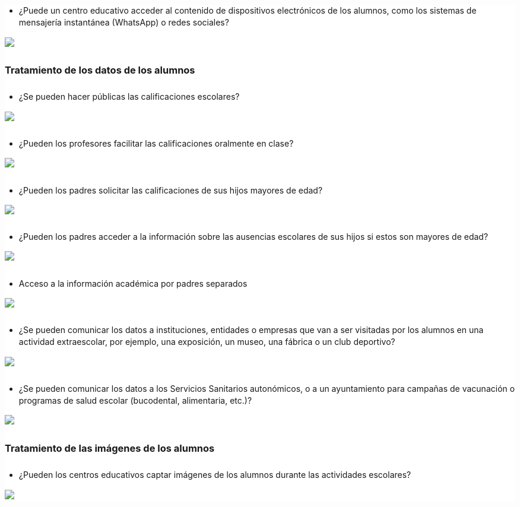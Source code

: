 
### 
- ¿Puede un centro educativo acceder al contenido de dispositivos electrónicos de los alumnos, como los sistemas de mensajería instantánea (WhatsApp) o redes sociales?
<img class="r-stretch" style="text-align: center" src="assets/sesion3/whatsapp.png">


### Tratamiento de los datos de los alumnos


###
- ¿Se pueden hacer públicas las calificaciones escolares?

<img class="r-stretch" style="text-align: center" src="assets/sesion3/calificaciones.png">


###
- ¿Pueden los profesores facilitar las calificaciones oralmente en clase? 
<img class="r-stretch" style="text-align: center" src="assets/sesion3/calificacionesII.png">


###
- ¿Pueden los padres solicitar las calificaciones de sus hijos mayores de edad? 
<img class="r-stretch" style="text-align: center" src="assets/sesion3/calificacionesIII.png">


### 
- ¿Pueden los padres acceder a la información sobre las ausencias escolares de
sus hijos si estos son mayores de edad?
<img class="r-stretch" style="text-align: center" src="assets/sesion3/ausenciasmayores.png">


### 
- Acceso a la información académica por padres separados 
<img class="r-stretch" style="text-align: center" src="assets/sesion3/informacionacademicapadresseparados.png">


###
- ¿Se pueden comunicar los datos a instituciones, entidades o empresas que van
a ser visitadas por los alumnos en una actividad extraescolar, por ejemplo, una
exposición, un museo, una fábrica o un club deportivo?
<img class="r-stretch" style="text-align: center" src="assets/sesion3/comunicarDatosSalidas.png">


###
- ¿Se pueden comunicar los datos a los Servicios Sanitarios autonómicos, o a un
ayuntamiento para campañas de vacunación o programas de salud escolar
(bucodental, alimentaria, etc.)? 
<img class="r-stretch" style="text-align: center" src="assets/sesion3/serviciosSanitarios.png">


### Tratamiento de las imágenes de los alumnos


### 
- ¿Pueden los centros educativos captar imágenes de los alumnos durante las
actividades escolares? 
<img class="r-stretch" style="text-align: center" src="assets/sesion3/imagenesI.png">
